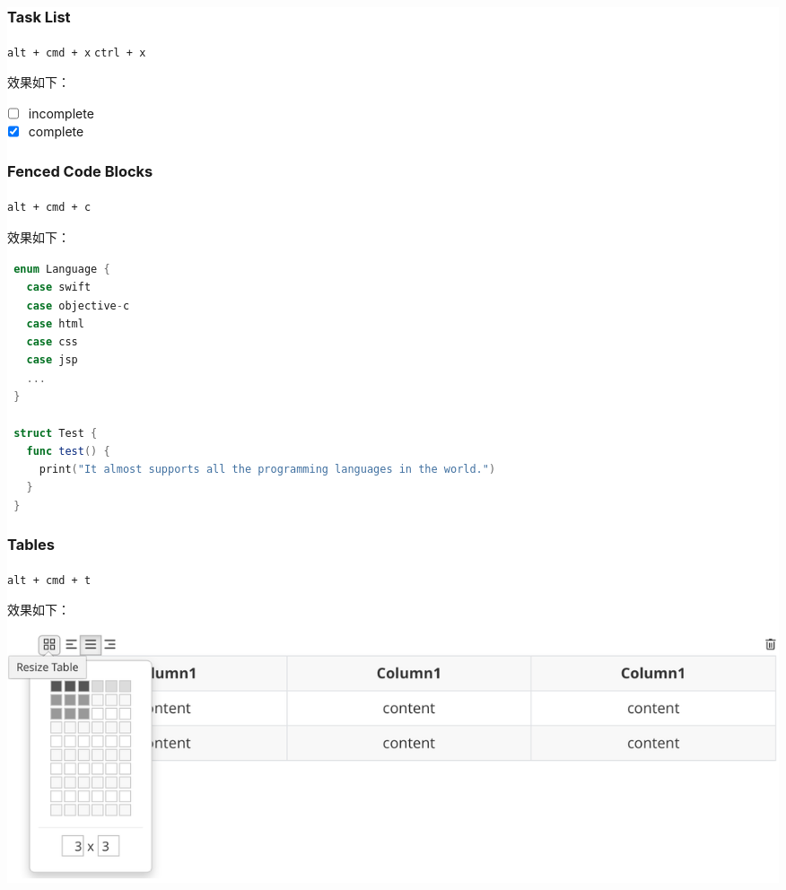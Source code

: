 ### Task List

`alt + cmd + x` `ctrl + x`

效果如下：

- [ ] incomplete
- [x] complete

### Fenced Code Blocks

`alt + cmd + c`

效果如下：

```Swift
 enum Language {
   case swift
   case objective-c
   case html
   case css
   case jsp
   ...
 }

 struct Test {
   func test() {
     print("It almost supports all the programming languages in the world.")
   }
 }
```

### Tables

`alt + cmd + t`

效果如下：

![typora-table](./Resources/typora-table.png)
